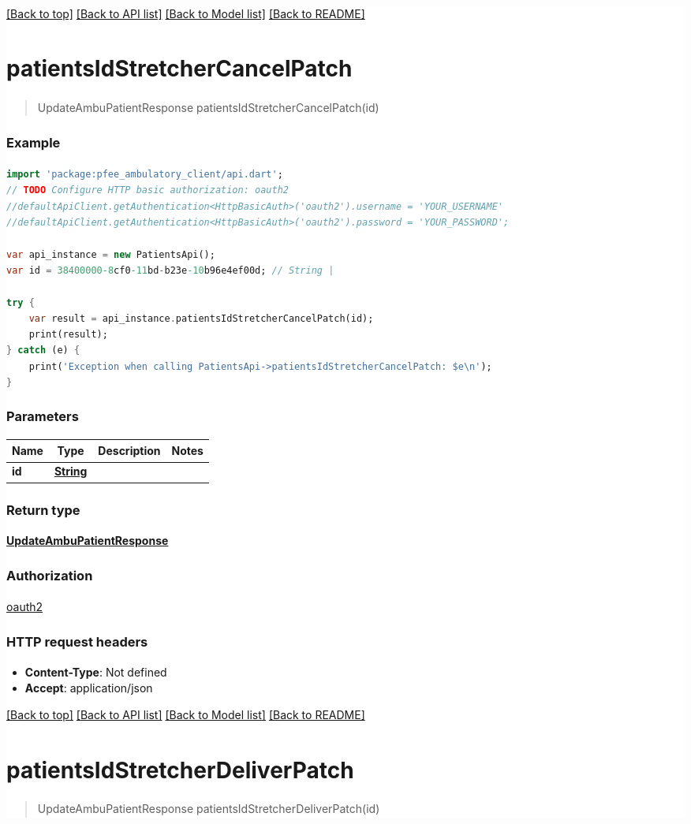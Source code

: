 [[Back to top]](#) [[Back to API list]](../README.md#documentation-for-api-endpoints) [[Back to Model list]](../README.md#documentation-for-models) [[Back to README]](../README.md)

# **patientsIdStretcherCancelPatch**
> UpdateAmbuPatientResponse patientsIdStretcherCancelPatch(id)



### Example 
```dart
import 'package:pfee_ambulatory_client/api.dart';
// TODO Configure HTTP basic authorization: oauth2
//defaultApiClient.getAuthentication<HttpBasicAuth>('oauth2').username = 'YOUR_USERNAME'
//defaultApiClient.getAuthentication<HttpBasicAuth>('oauth2').password = 'YOUR_PASSWORD';

var api_instance = new PatientsApi();
var id = 38400000-8cf0-11bd-b23e-10b96e4ef00d; // String | 

try { 
    var result = api_instance.patientsIdStretcherCancelPatch(id);
    print(result);
} catch (e) {
    print('Exception when calling PatientsApi->patientsIdStretcherCancelPatch: $e\n');
}
```

### Parameters

Name | Type | Description  | Notes
------------- | ------------- | ------------- | -------------
 **id** | [**String**](.md)|  | 

### Return type

[**UpdateAmbuPatientResponse**](UpdateAmbuPatientResponse.md)

### Authorization

[oauth2](../README.md#oauth2)

### HTTP request headers

 - **Content-Type**: Not defined
 - **Accept**: application/json

[[Back to top]](#) [[Back to API list]](../README.md#documentation-for-api-endpoints) [[Back to Model list]](../README.md#documentation-for-models) [[Back to README]](../README.md)

# **patientsIdStretcherDeliverPatch**
> UpdateAmbuPatientResponse patientsIdStretcherDeliverPatch(id)

